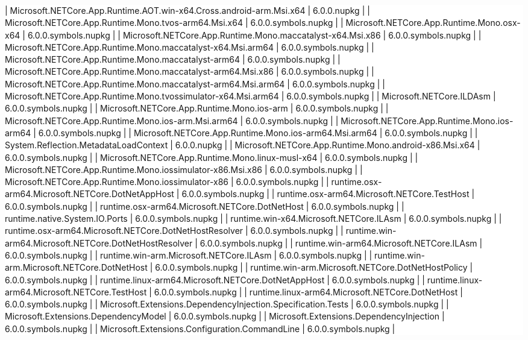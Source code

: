 | Microsoft.NETCore.App.Runtime.AOT.win-x64.Cross.android-arm.Msi.x64 | 6.0.0.nupkg |
| Microsoft.NETCore.App.Runtime.Mono.tvos-arm64.Msi.x64 | 6.0.0.symbols.nupkg |
| Microsoft.NETCore.App.Runtime.Mono.osx-x64 | 6.0.0.symbols.nupkg |
| Microsoft.NETCore.App.Runtime.Mono.maccatalyst-x64.Msi.x86 | 6.0.0.symbols.nupkg |
| Microsoft.NETCore.App.Runtime.Mono.maccatalyst-x64.Msi.arm64 | 6.0.0.symbols.nupkg |
| Microsoft.NETCore.App.Runtime.Mono.maccatalyst-arm64 | 6.0.0.symbols.nupkg |
| Microsoft.NETCore.App.Runtime.Mono.maccatalyst-arm64.Msi.x86 | 6.0.0.symbols.nupkg |
| Microsoft.NETCore.App.Runtime.Mono.maccatalyst-arm64.Msi.arm64 | 6.0.0.symbols.nupkg |
| Microsoft.NETCore.App.Runtime.Mono.tvossimulator-x64.Msi.arm64 | 6.0.0.symbols.nupkg |
| Microsoft.NETCore.ILDAsm | 6.0.0.symbols.nupkg |
| Microsoft.NETCore.App.Runtime.Mono.ios-arm | 6.0.0.symbols.nupkg |
| Microsoft.NETCore.App.Runtime.Mono.ios-arm.Msi.arm64 | 6.0.0.symbols.nupkg |
| Microsoft.NETCore.App.Runtime.Mono.ios-arm64 | 6.0.0.symbols.nupkg |
| Microsoft.NETCore.App.Runtime.Mono.ios-arm64.Msi.arm64 | 6.0.0.symbols.nupkg |
| System.Reflection.MetadataLoadContext | 6.0.0.nupkg |
| Microsoft.NETCore.App.Runtime.Mono.android-x86.Msi.x64 | 6.0.0.symbols.nupkg |
| Microsoft.NETCore.App.Runtime.Mono.linux-musl-x64 | 6.0.0.symbols.nupkg |
| Microsoft.NETCore.App.Runtime.Mono.iossimulator-x86.Msi.x86 | 6.0.0.symbols.nupkg |
| Microsoft.NETCore.App.Runtime.Mono.iossimulator-x86 | 6.0.0.symbols.nupkg |
| runtime.osx-arm64.Microsoft.NETCore.DotNetAppHost | 6.0.0.symbols.nupkg |
| runtime.osx-arm64.Microsoft.NETCore.TestHost | 6.0.0.symbols.nupkg |
| runtime.osx-arm64.Microsoft.NETCore.DotNetHost | 6.0.0.symbols.nupkg |
| runtime.native.System.IO.Ports | 6.0.0.symbols.nupkg |
| runtime.win-x64.Microsoft.NETCore.ILAsm | 6.0.0.symbols.nupkg |
| runtime.osx-arm64.Microsoft.NETCore.DotNetHostResolver | 6.0.0.symbols.nupkg |
| runtime.win-arm64.Microsoft.NETCore.DotNetHostResolver | 6.0.0.symbols.nupkg |
| runtime.win-arm64.Microsoft.NETCore.ILAsm | 6.0.0.symbols.nupkg |
| runtime.win-arm.Microsoft.NETCore.ILAsm | 6.0.0.symbols.nupkg |
| runtime.win-arm.Microsoft.NETCore.DotNetHost | 6.0.0.symbols.nupkg |
| runtime.win-arm.Microsoft.NETCore.DotNetHostPolicy | 6.0.0.symbols.nupkg |
| runtime.linux-arm64.Microsoft.NETCore.DotNetAppHost | 6.0.0.symbols.nupkg |
| runtime.linux-arm64.Microsoft.NETCore.TestHost | 6.0.0.symbols.nupkg |
| runtime.linux-arm64.Microsoft.NETCore.DotNetHost | 6.0.0.symbols.nupkg |
| Microsoft.Extensions.DependencyInjection.Specification.Tests | 6.0.0.symbols.nupkg |
| Microsoft.Extensions.DependencyModel | 6.0.0.symbols.nupkg |
| Microsoft.Extensions.DependencyInjection | 6.0.0.symbols.nupkg |
| Microsoft.Extensions.Configuration.CommandLine | 6.0.0.symbols.nupkg |